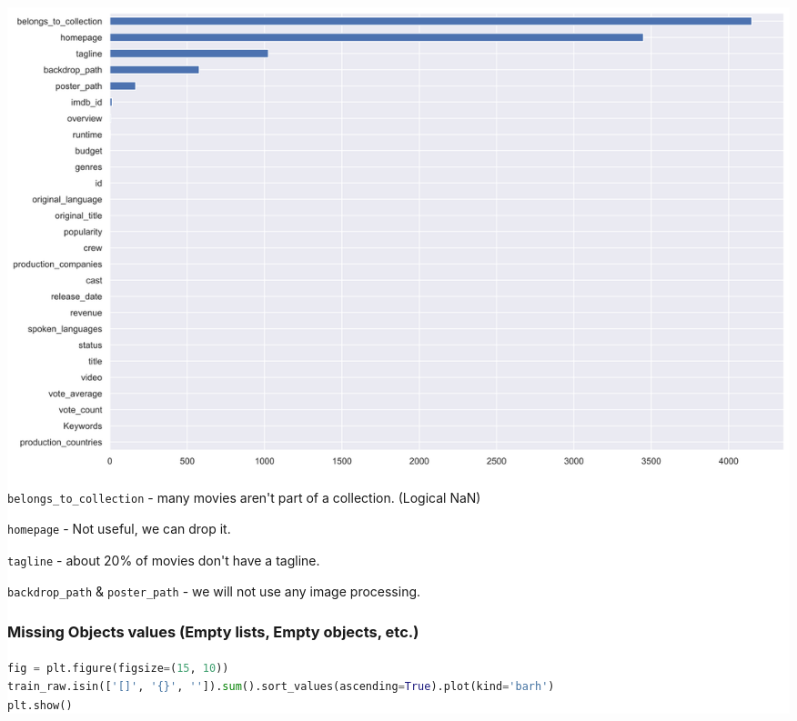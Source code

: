 ![svg](output_files/output_11_0.svg)


`belongs_to_collection` - many movies aren't part of a collection. (Logical NaN)
 
`homepage` - Not useful, we can drop it.

`tagline` - about 20% of movies don't have a tagline.

`backdrop_path` & `poster_path` - we will not use any image processing.

### Missing Objects values (Empty lists, Empty objects, etc.)


```python
fig = plt.figure(figsize=(15, 10))
train_raw.isin(['[]', '{}', '']).sum().sort_values(ascending=True).plot(kind='barh')
plt.show()
```

